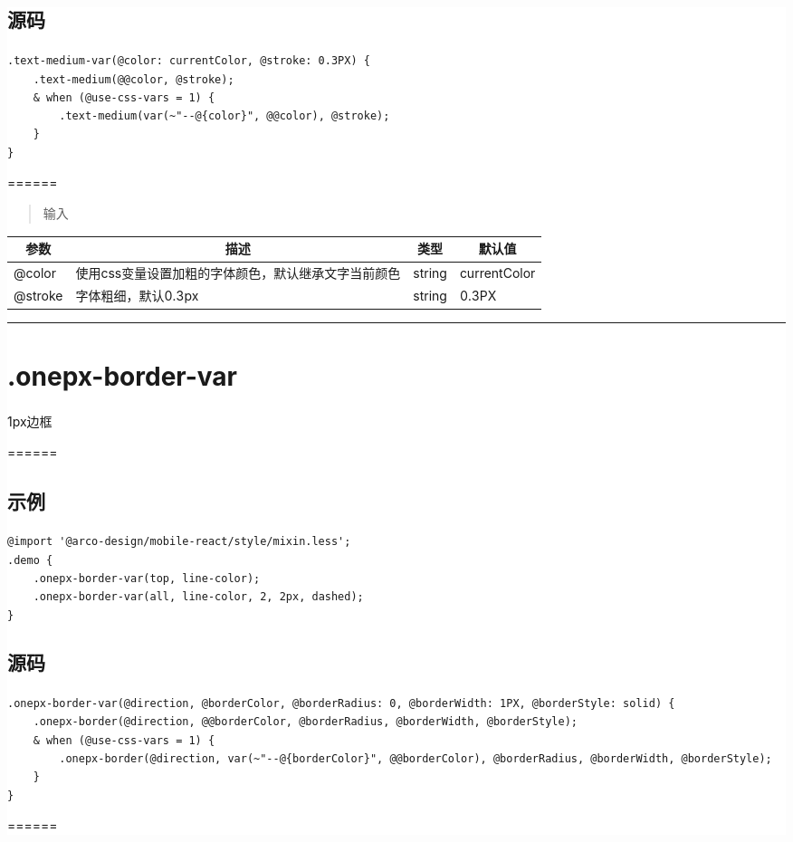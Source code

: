 ## 源码

```
.text-medium-var(@color: currentColor, @stroke: 0.3PX) {
    .text-medium(@@color, @stroke);
    & when (@use-css-vars = 1) {
        .text-medium(var(~"--@{color}", @@color), @stroke);
    }
}
```

======

> 输入

|参数|描述|类型|默认值|
|----------|-------------|------|------|
|@color|使用css变量设置加粗的字体颜色，默认继承文字当前颜色|string|currentColor|
|@stroke|字体粗细，默认0\.3px|string|0.3PX|

------

# .onepx-border-var

1px边框

======

## 示例

```
@import '@arco-design/mobile-react/style/mixin.less';
.demo {
    .onepx-border-var(top, line-color);
    .onepx-border-var(all, line-color, 2, 2px, dashed);
}
```

## 源码

```
.onepx-border-var(@direction, @borderColor, @borderRadius: 0, @borderWidth: 1PX, @borderStyle: solid) {
    .onepx-border(@direction, @@borderColor, @borderRadius, @borderWidth, @borderStyle);
    & when (@use-css-vars = 1) {
        .onepx-border(@direction, var(~"--@{borderColor}", @@borderColor), @borderRadius, @borderWidth, @borderStyle);
    }
}
```

======
